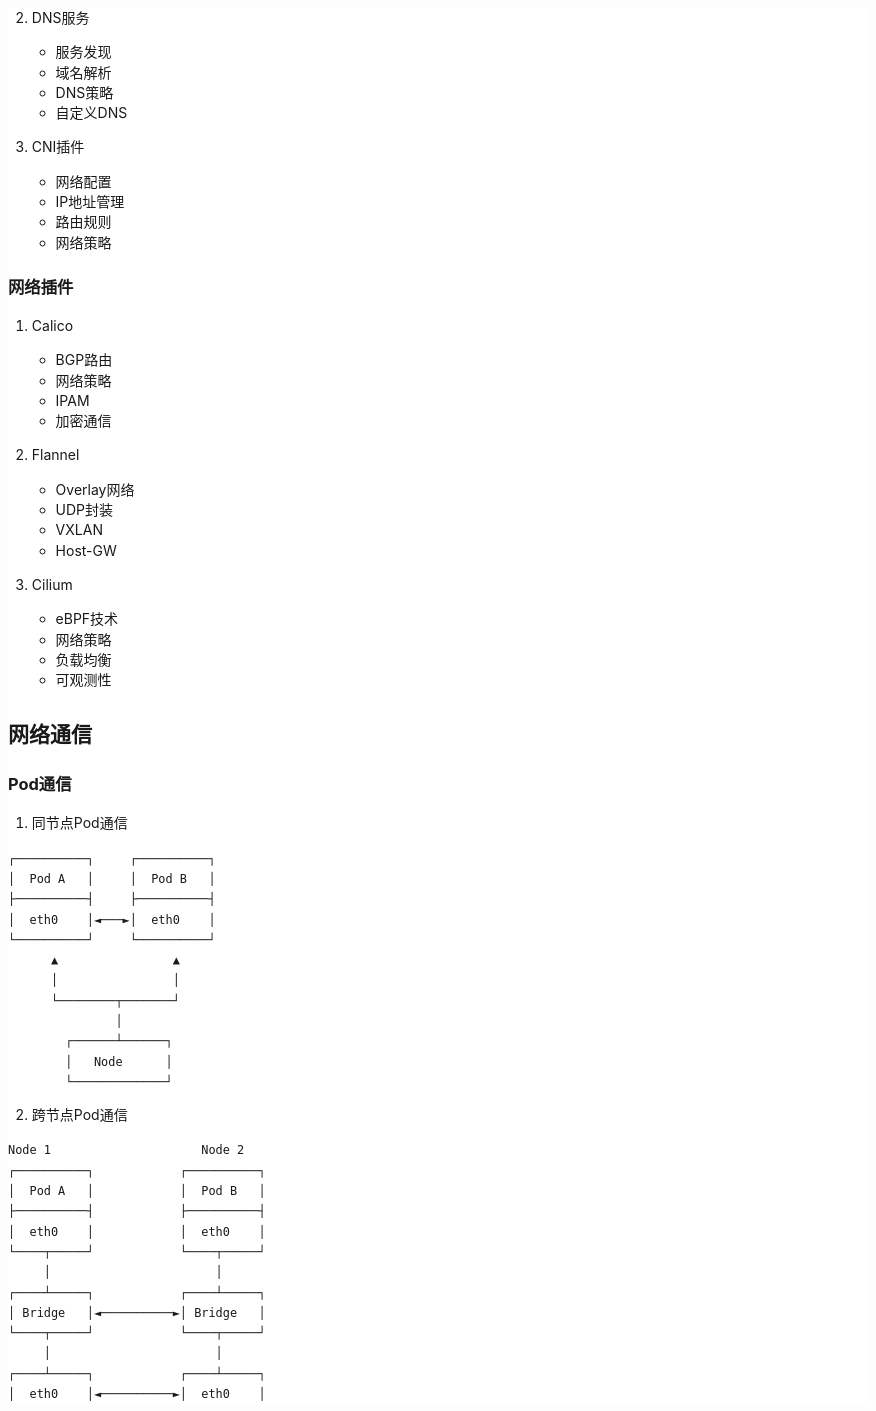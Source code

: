 2. DNS服务
   - 服务发现
   - 域名解析
   - DNS策略
   - 自定义DNS

3. CNI插件
   - 网络配置
   - IP地址管理
   - 路由规则
   - 网络策略

### 网络插件
1. Calico
   - BGP路由
   - 网络策略
   - IPAM
   - 加密通信

2. Flannel
   - Overlay网络
   - UDP封装
   - VXLAN
   - Host-GW

3. Cilium
   - eBPF技术
   - 网络策略
   - 负载均衡
   - 可观测性

## 网络通信
### Pod通信
1. 同节点Pod通信
```ascii
┌──────────┐     ┌──────────┐
│  Pod A   │     │  Pod B   │
├──────────┤     ├──────────┤
│  eth0    │◄───►│  eth0    │
└──────────┘     └──────────┘
      ▲                ▲
      │                │
      └────────┬───────┘
               │
        ┌──────┴──────┐
        │   Node      │
        └─────────────┘
```

2. 跨节点Pod通信
```ascii
Node 1                     Node 2
┌──────────┐            ┌──────────┐
│  Pod A   │            │  Pod B   │
├──────────┤            ├──────────┤
│  eth0    │            │  eth0    │
└────┬─────┘            └────┬─────┘
     │                       │
┌────┴─────┐            ┌────┴─────┐
│ Bridge   │◄──────────►│ Bridge   │
└────┬─────┘            └────┬─────┘
     │                       │
┌────┴─────┐            ┌────┴─────┐
│  eth0    │◄──────────►│  eth0    │
```